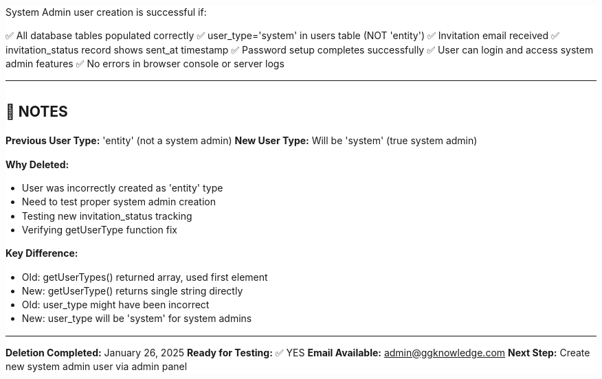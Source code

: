 System Admin user creation is successful if:

✅ All database tables populated correctly
✅ user_type='system' in users table (NOT 'entity')
✅ Invitation email received
✅ invitation_status record shows sent_at timestamp
✅ Password setup completes successfully
✅ User can login and access system admin features
✅ No errors in browser console or server logs

---

## 📝 NOTES

**Previous User Type:** 'entity' (not a system admin)
**New User Type:** Will be 'system' (true system admin)

**Why Deleted:**
- User was incorrectly created as 'entity' type
- Need to test proper system admin creation
- Testing new invitation_status tracking
- Verifying getUserType function fix

**Key Difference:**
- Old: getUserTypes() returned array, used first element
- New: getUserType() returns single string directly
- Old: user_type might have been incorrect
- New: user_type will be 'system' for system admins

---

**Deletion Completed:** January 26, 2025
**Ready for Testing:** ✅ YES
**Email Available:** admin@ggknowledge.com
**Next Step:** Create new system admin user via admin panel
